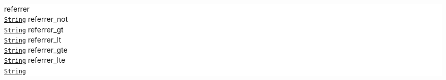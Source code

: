 </td>
</tr>
<tr>
<td>
referrer<br />
<a href="/docs/Avalanche-v2/scalars#string"><code>String</code></a>
</td>
<td>

</td>
</tr>
<tr>
<td>
referrer_not<br />
<a href="/docs/Avalanche-v2/scalars#string"><code>String</code></a>
</td>
<td>

</td>
</tr>
<tr>
<td>
referrer_gt<br />
<a href="/docs/Avalanche-v2/scalars#string"><code>String</code></a>
</td>
<td>

</td>
</tr>
<tr>
<td>
referrer_lt<br />
<a href="/docs/Avalanche-v2/scalars#string"><code>String</code></a>
</td>
<td>

</td>
</tr>
<tr>
<td>
referrer_gte<br />
<a href="/docs/Avalanche-v2/scalars#string"><code>String</code></a>
</td>
<td>

</td>
</tr>
<tr>
<td>
referrer_lte<br />
<a href="/docs/Avalanche-v2/scalars#string"><code>String</code></a>
</td>
<td>
